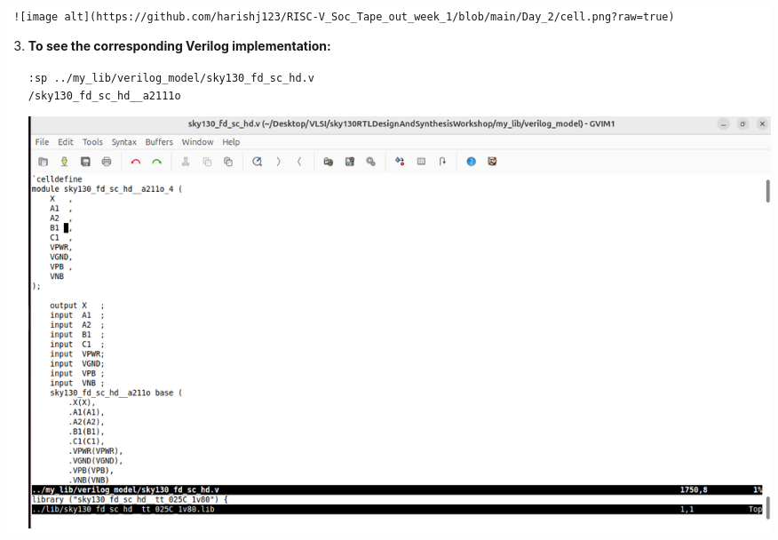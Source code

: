      ![image alt](https://github.com/harishj123/RISC-V_Soc_Tape_out_week_1/blob/main/Day_2/cell.png?raw=true)

3. **To see the corresponding Verilog implementation:**

   ```vim
   :sp ../my_lib/verilog_model/sky130_fd_sc_hd.v
   /sky130_fd_sc_hd__a2111o
   ```

    ![image alt](https://github.com/harishj123/RISC-V_Soc_Tape_out_week_1/blob/main/Day_2/a2111o_4.png?raw=true)
   